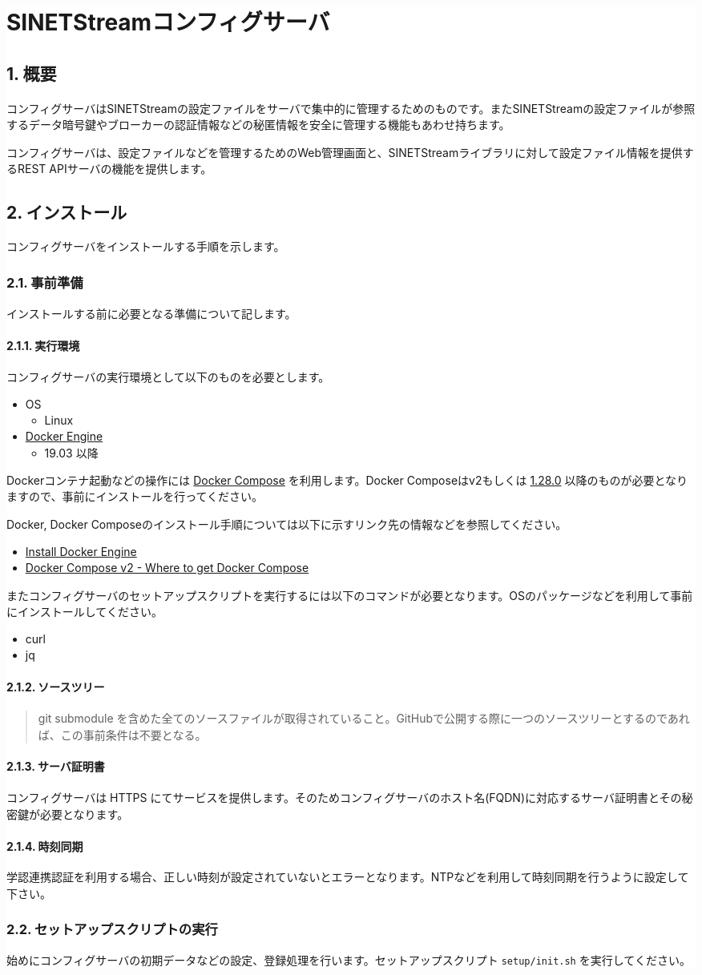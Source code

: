 # SINETStreamコンフィグサーバ

## 1. 概要

コンフィグサーバはSINETStreamの設定ファイルをサーバで集中的に管理するためのものです。またSINETStreamの設定ファイルが参照するデータ暗号鍵やブローカーの認証情報などの秘匿情報を安全に管理する機能もあわせ持ちます。

コンフィグサーバは、設定ファイルなどを管理するためのWeb管理画面と、SINETStreamライブラリに対して設定ファイル情報を提供するREST APIサーバの機能を提供します。

## 2. インストール

コンフィグサーバをインストールする手順を示します。

### 2.1. 事前準備

インストールする前に必要となる準備について記します。

#### 2.1.1. 実行環境

コンフィグサーバの実行環境として以下のものを必要とします。

* OS
    - Linux
* [Docker Engine](https://www.docker.com/)
    - 19.03 以降

Dockerコンテナ起動などの操作には [Docker Compose](https://github.com/docker/compose) を利用します。Docker Composeはv2もしくは [1.28.0](https://docs.docker.com/compose/release-notes/#1280) 以降のものが必要となりますので、事前にインストールを行ってください。

Docker, Docker Composeのインストール手順については以下に示すリンク先の情報などを参照してください。

* [Install Docker Engine](https://docs.docker.com/engine/install/)
* [Docker Compose v2 - Where to get Docker Compose](https://github.com/docker/compose#linux)

またコンフィグサーバのセットアップスクリプトを実行するには以下のコマンドが必要となります。OSのパッケージなどを利用して事前にインストールしてください。

* curl
* jq

#### 2.1.2. ソースツリー

> git submodule を含めた全てのソースファイルが取得されていること。GitHubで公開する際に一つのソースツリーとするのであれば、この事前条件は不要となる。

#### 2.1.3. サーバ証明書

コンフィグサーバは HTTPS にてサービスを提供します。そのためコンフィグサーバのホスト名(FQDN)に対応するサーバ証明書とその秘密鍵が必要となります。

#### 2.1.4. 時刻同期

学認連携認証を利用する場合、正しい時刻が設定されていないとエラーとなります。NTPなどを利用して時刻同期を行うように設定して下さい。

### 2.2. セットアップスクリプトの実行

始めにコンフィグサーバの初期データなどの設定、登録処理を行います。セットアップスクリプト `setup/init.sh` を実行してください。
